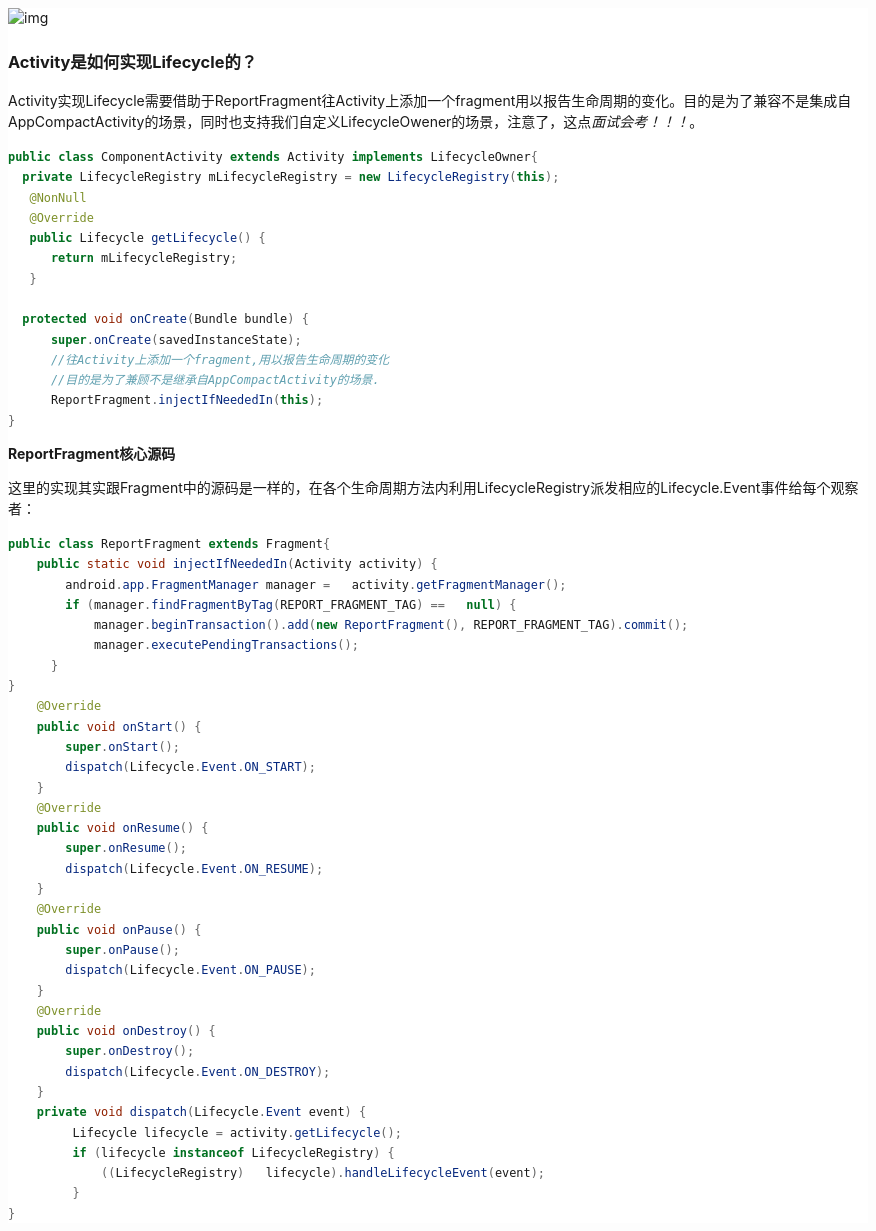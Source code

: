 ![img](https://gitee.com/jarrysong/img/raw/master/img/5196125-9770759b790ca963.webp)

###   Activity是如何实现Lifecycle的？

Activity实现Lifecycle需要借助于ReportFragment往Activity上添加一个fragment用以报告生命周期的变化。目的是为了兼容不是集成自
AppCompactActivity的场景，同时也支持我们自定义LifecycleOwener的场景，注意了，这点*面试会考！！！*。

```java
public class ComponentActivity extends Activity implements LifecycleOwner{
  private LifecycleRegistry mLifecycleRegistry = new LifecycleRegistry(this);
   @NonNull
   @Override
   public Lifecycle getLifecycle() {
      return mLifecycleRegistry;
   }
  
  protected void onCreate(Bundle bundle) {
      super.onCreate(savedInstanceState);
      //往Activity上添加一个fragment,用以报告生命周期的变化
      //目的是为了兼顾不是继承自AppCompactActivity的场景.
      ReportFragment.injectIfNeededIn(this); 
}
```

**ReportFragment核心源码**

这里的实现其实跟Fragment中的源码是一样的，在各个生命周期方法内利用LifecycleRegistry派发相应的Lifecycle.Event事件给每个观察者：

```java
public class ReportFragment extends Fragment{
    public static void injectIfNeededIn(Activity activity) {
        android.app.FragmentManager manager =   activity.getFragmentManager();
        if (manager.findFragmentByTag(REPORT_FRAGMENT_TAG) ==   null) {
            manager.beginTransaction().add(new ReportFragment(), REPORT_FRAGMENT_TAG).commit();
            manager.executePendingTransactions();
      }
}
    @Override
    public void onStart() {
        super.onStart();
        dispatch(Lifecycle.Event.ON_START);
    }
    @Override
    public void onResume() {
        super.onResume();
        dispatch(Lifecycle.Event.ON_RESUME);
    }
    @Override
    public void onPause() {
        super.onPause();
        dispatch(Lifecycle.Event.ON_PAUSE);
    }
    @Override
    public void onDestroy() {
        super.onDestroy();
        dispatch(Lifecycle.Event.ON_DESTROY);
    }
    private void dispatch(Lifecycle.Event event) {
         Lifecycle lifecycle = activity.getLifecycle();
         if (lifecycle instanceof LifecycleRegistry) {
             ((LifecycleRegistry)   lifecycle).handleLifecycleEvent(event);
         }
}
```
